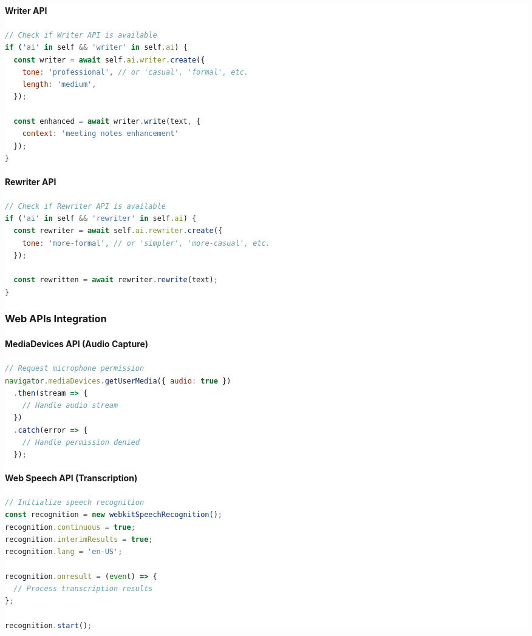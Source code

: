 #### Writer API
```javascript
// Check if Writer API is available
if ('ai' in self && 'writer' in self.ai) {
  const writer = await self.ai.writer.create({
    tone: 'professional', // or 'casual', 'formal', etc.
    length: 'medium',
  });

  const enhanced = await writer.write(text, {
    context: 'meeting notes enhancement'
  });
}
```

#### Rewriter API
```javascript
// Check if Rewriter API is available
if ('ai' in self && 'rewriter' in self.ai) {
  const rewriter = await self.ai.rewriter.create({
    tone: 'more-formal', // or 'simpler', 'more-casual', etc.
  });

  const rewritten = await rewriter.rewrite(text);
}
```

### Web APIs Integration

#### MediaDevices API (Audio Capture)
```javascript
// Request microphone permission
navigator.mediaDevices.getUserMedia({ audio: true })
  .then(stream => {
    // Handle audio stream
  })
  .catch(error => {
    // Handle permission denied
  });
```

#### Web Speech API (Transcription)
```javascript
// Initialize speech recognition
const recognition = new webkitSpeechRecognition();
recognition.continuous = true;
recognition.interimResults = true;
recognition.lang = 'en-US';

recognition.onresult = (event) => {
  // Process transcription results
};

recognition.start();
```

